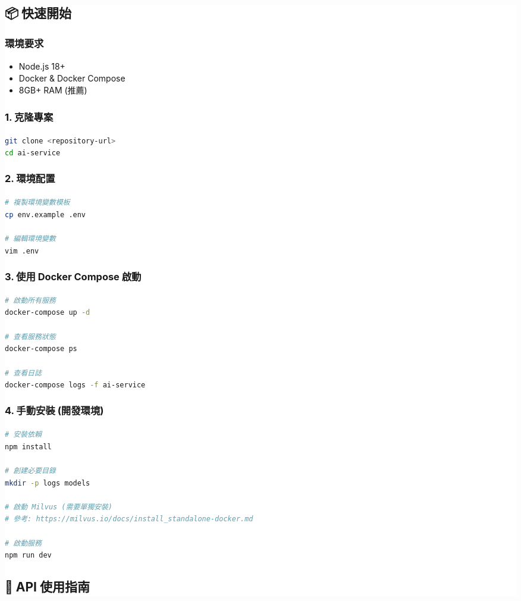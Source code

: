 ## 📦 快速開始

### 環境要求
- Node.js 18+
- Docker & Docker Compose
- 8GB+ RAM (推薦)

### 1. 克隆專案
```bash
git clone <repository-url>
cd ai-service
```

### 2. 環境配置
```bash
# 複製環境變數模板
cp env.example .env

# 編輯環境變數
vim .env
```

### 3. 使用 Docker Compose 啟動
```bash
# 啟動所有服務
docker-compose up -d

# 查看服務狀態
docker-compose ps

# 查看日誌
docker-compose logs -f ai-service
```

### 4. 手動安裝 (開發環境)
```bash
# 安裝依賴
npm install

# 創建必要目錄
mkdir -p logs models

# 啟動 Milvus (需要單獨安裝)
# 參考: https://milvus.io/docs/install_standalone-docker.md

# 啟動服務
npm run dev
```

## 🔧 API 使用指南
